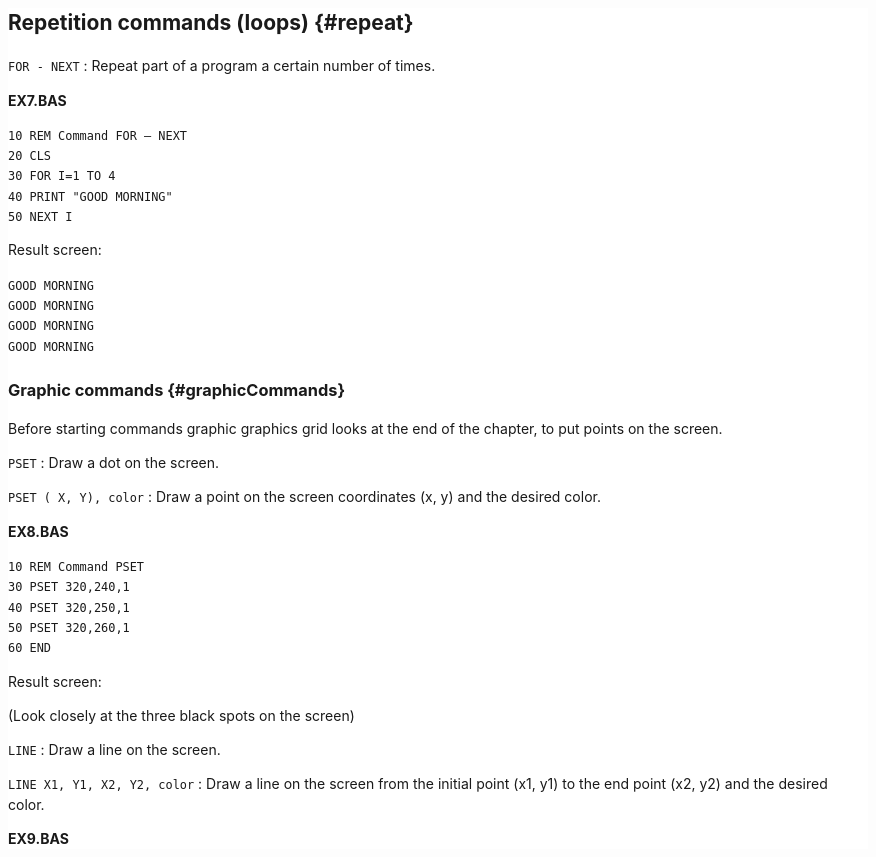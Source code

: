 ## Repetition commands (loops) {#repeat}

`FOR - NEXT`
: Repeat part of a program a certain number of times.

**EX7.BAS**

```
10 REM Command FOR – NEXT
20 CLS
30 FOR I=1 TO 4
40 PRINT "GOOD MORNING"
50 NEXT I
```

Result screen:

```
GOOD MORNING
GOOD MORNING
GOOD MORNING
GOOD MORNING
```

### Graphic commands {#graphicCommands}

Before starting commands graphic graphics grid looks at the end of the chapter, to put points on the screen.

`PSET`
: Draw a dot on the screen.

`PSET ( X, Y), color`
: Draw a point on the screen coordinates (x, y) and the desired color.

**EX8.BAS**

```
10 REM Command PSET
30 PSET 320,240,1
40 PSET 320,250,1
50 PSET 320,260,1
60 END
```

Result screen:

(Look closely at the three black spots on the screen)

`LINE`
: Draw a line on the screen.


`LINE X1, Y1, X2, Y2, color`
: Draw a line on the screen from the initial point (x1, y1) to the end point (x2, y2) and the desired color.

**EX9.BAS**
